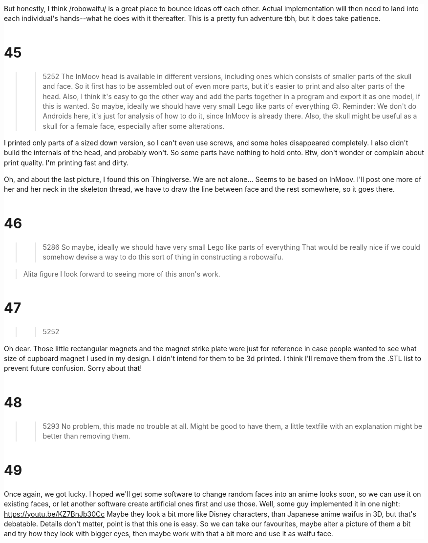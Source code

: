 But honestly, I think /robowaifu/ is a great place to bounce ideas off each other. Actual implementation will then need to land into each individual's hands--what he does with it thereafter. This is a pretty fun adventure tbh, but it does take patience.

# 45
>>5252
The InMoov head is available in different versions, including ones which consists of smaller parts of the skull and face. So it first has to be assembled out of even more parts, but it's easier to print and also alter parts of the head. Also, I think it's easy to go the other way and add the parts together in a program and export it as one model, if this is wanted. So maybe, ideally we should have very small Lego like parts of everything 😜.
Reminder: We don't do Androids here, it's just for analysis of how to do it, since InMoov is already there. Also, the skull might be useful as a skull for a female face, especially after some alterations.

I printed only parts of a sized down version, so I can't even use screws, and some holes disappeared completely. I also didn't build the internals of the head, and probably won't. So some parts have nothing to hold onto.
Btw, don't wonder or complain about print quality. I'm printing fast and dirty.

Oh, and about the last picture, I found this on Thingiverse. We are not alone... Seems to be based on InMoov. I'll post one more of her and her neck in the skeleton thread, we have to draw the line between face and the rest somewhere, so it goes there.

# 46
>>5286
>So maybe, ideally we should have very small Lego like parts of everything
That would be really nice if we could somehow devise a way to do this sort of thing in constructing a robowaifu.

>Alita figure
I look forward to seeing more of this anon's work.

# 47
>>5252

Oh dear. Those little rectangular magnets and the magnet strike plate were just for reference in case people wanted to see what size of cupboard magnet I used in my design. I didn't intend for them to be 3d printed. I think I'll remove them from the .STL list to prevent future confusion. Sorry about that!

# 48
>>5293
No problem, this made no trouble at all. Might be good to have them, a little textfile with an explanation might be better than removing them.

# 49
Once again, we got lucky. I hoped we'll get some software to change random faces into an anime looks soon, so we can use it on existing faces, or let another software create artificial ones first and use those. Well, some guy implemented it in one night: https://youtu.be/KZ7BnJb30Cc
Maybe they look a bit more like Disney characters, than Japanese anime waifus in 3D, but that's debatable. Details don't matter, point is that this one is easy. So we can take our favourites, maybe alter a picture of them a bit and try how they look with bigger eyes, then maybe work with that a bit more and use it as waifu face.
